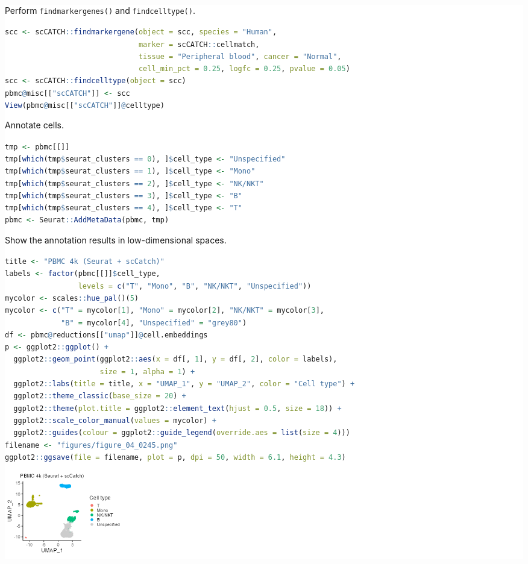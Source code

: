 Perform `findmarkergenes()` and `findcelltype()`.

``` r
scc <- scCATCH::findmarkergene(object = scc, species = "Human",
                               marker = scCATCH::cellmatch,
                               tissue = "Peripheral blood", cancer = "Normal",
                               cell_min_pct = 0.25, logfc = 0.25, pvalue = 0.05)
scc <- scCATCH::findcelltype(object = scc)
pbmc@misc[["scCATCH"]] <- scc
View(pbmc@misc[["scCATCH"]]@celltype)
```

Annotate cells.

``` r
tmp <- pbmc[[]]
tmp[which(tmp$seurat_clusters == 0), ]$cell_type <- "Unspecified"
tmp[which(tmp$seurat_clusters == 1), ]$cell_type <- "Mono"
tmp[which(tmp$seurat_clusters == 2), ]$cell_type <- "NK/NKT"
tmp[which(tmp$seurat_clusters == 3), ]$cell_type <- "B"
tmp[which(tmp$seurat_clusters == 4), ]$cell_type <- "T"
pbmc <- Seurat::AddMetaData(pbmc, tmp)
```

Show the annotation results in low-dimensional spaces.

``` r
title <- "PBMC 4k (Seurat + scCatch)"
labels <- factor(pbmc[[]]$cell_type,
                 levels = c("T", "Mono", "B", "NK/NKT", "Unspecified"))
mycolor <- scales::hue_pal()(5)
mycolor <- c("T" = mycolor[1], "Mono" = mycolor[2], "NK/NKT" = mycolor[3],
             "B" = mycolor[4], "Unspecified" = "grey80")
df <- pbmc@reductions[["umap"]]@cell.embeddings
p <- ggplot2::ggplot() +
  ggplot2::geom_point(ggplot2::aes(x = df[, 1], y = df[, 2], color = labels),
                      size = 1, alpha = 1) +
  ggplot2::labs(title = title, x = "UMAP_1", y = "UMAP_2", color = "Cell type") +
  ggplot2::theme_classic(base_size = 20) +
  ggplot2::theme(plot.title = ggplot2::element_text(hjust = 0.5, size = 18)) +
  ggplot2::scale_color_manual(values = mycolor) +
  ggplot2::guides(colour = ggplot2::guide_legend(override.aes = list(size = 4)))
filename <- "figures/figure_04_0245.png"
ggplot2::ggsave(file = filename, plot = p, dpi = 50, width = 6.1, height = 4.3)
```

<img src="figures/figure_04_0245.png" width="200px">
